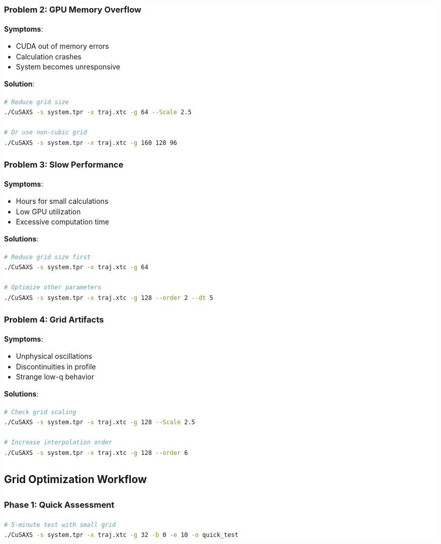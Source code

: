 ### Problem 2: GPU Memory Overflow
**Symptoms**:
- CUDA out of memory errors
- Calculation crashes
- System becomes unresponsive

**Solution**:
```bash
# Reduce grid size
./CuSAXS -s system.tpr -x traj.xtc -g 64 --Scale 2.5

# Or use non-cubic grid
./CuSAXS -s system.tpr -x traj.xtc -g 160 128 96
```

### Problem 3: Slow Performance
**Symptoms**:
- Hours for small calculations
- Low GPU utilization
- Excessive computation time

**Solutions**:
```bash
# Reduce grid size first
./CuSAXS -s system.tpr -x traj.xtc -g 64

# Optimize other parameters
./CuSAXS -s system.tpr -x traj.xtc -g 128 --order 2 --dt 5
```

### Problem 4: Grid Artifacts
**Symptoms**:
- Unphysical oscillations
- Discontinuities in profile
- Strange low-q behavior

**Solutions**:
```bash
# Check grid scaling
./CuSAXS -s system.tpr -x traj.xtc -g 128 --Scale 2.5

# Increase interpolation order
./CuSAXS -s system.tpr -x traj.xtc -g 128 --order 6
```

## Grid Optimization Workflow

### Phase 1: Quick Assessment
```bash
# 5-minute test with small grid
./CuSAXS -s system.tpr -x traj.xtc -g 32 -b 0 -e 10 -o quick_test
```
